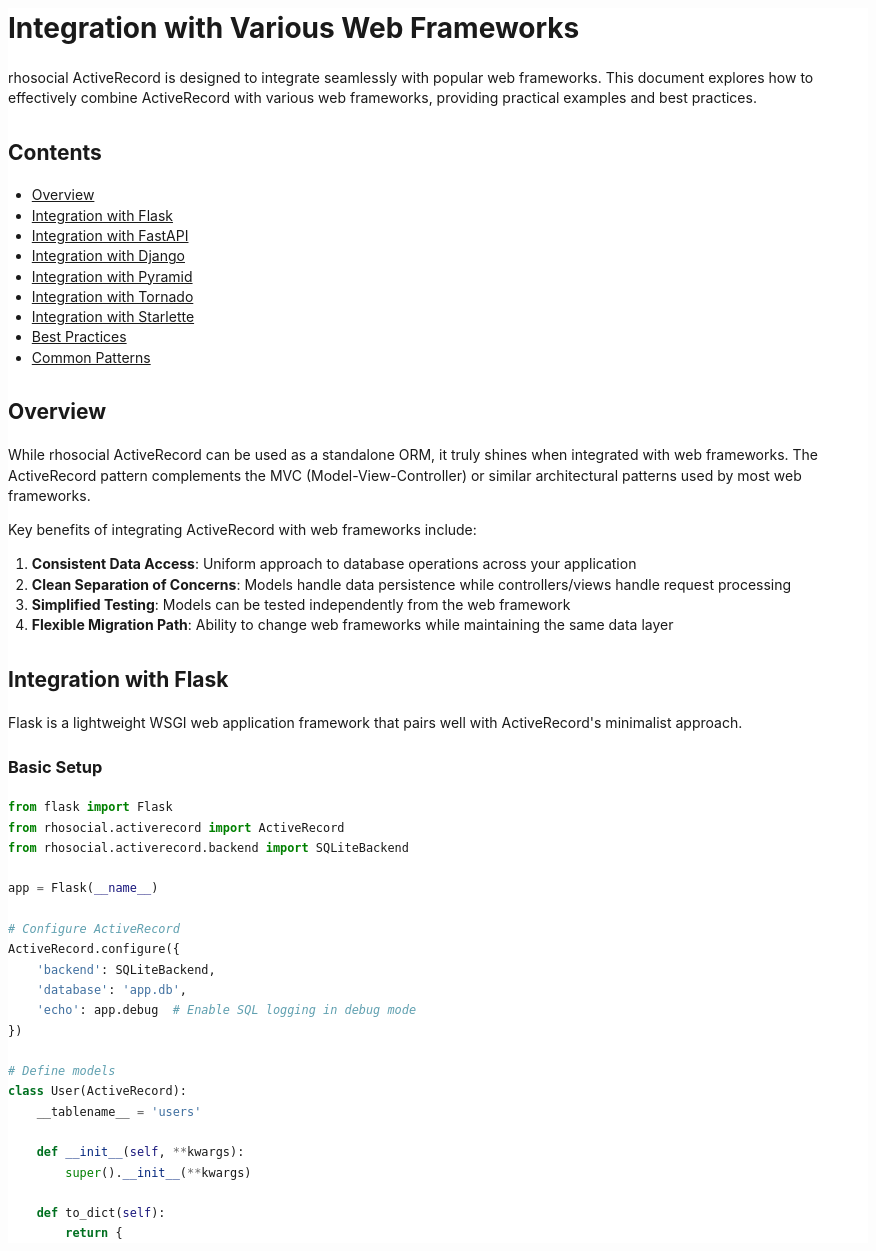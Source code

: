 # Integration with Various Web Frameworks

rhosocial ActiveRecord is designed to integrate seamlessly with popular web frameworks. This document explores how to effectively combine ActiveRecord with various web frameworks, providing practical examples and best practices.

## Contents

- [Overview](#overview)
- [Integration with Flask](#integration-with-flask)
- [Integration with FastAPI](#integration-with-fastapi)
- [Integration with Django](#integration-with-django)
- [Integration with Pyramid](#integration-with-pyramid)
- [Integration with Tornado](#integration-with-tornado)
- [Integration with Starlette](#integration-with-starlette)
- [Best Practices](#best-practices)
- [Common Patterns](#common-patterns)

## Overview

While rhosocial ActiveRecord can be used as a standalone ORM, it truly shines when integrated with web frameworks. The ActiveRecord pattern complements the MVC (Model-View-Controller) or similar architectural patterns used by most web frameworks.

Key benefits of integrating ActiveRecord with web frameworks include:

1. **Consistent Data Access**: Uniform approach to database operations across your application
2. **Clean Separation of Concerns**: Models handle data persistence while controllers/views handle request processing
3. **Simplified Testing**: Models can be tested independently from the web framework
4. **Flexible Migration Path**: Ability to change web frameworks while maintaining the same data layer

## Integration with Flask

Flask is a lightweight WSGI web application framework that pairs well with ActiveRecord's minimalist approach.

### Basic Setup

```python
from flask import Flask
from rhosocial.activerecord import ActiveRecord
from rhosocial.activerecord.backend import SQLiteBackend

app = Flask(__name__)

# Configure ActiveRecord
ActiveRecord.configure({
    'backend': SQLiteBackend,
    'database': 'app.db',
    'echo': app.debug  # Enable SQL logging in debug mode
})

# Define models
class User(ActiveRecord):
    __tablename__ = 'users'
    
    def __init__(self, **kwargs):
        super().__init__(**kwargs)
        
    def to_dict(self):
        return {
```
